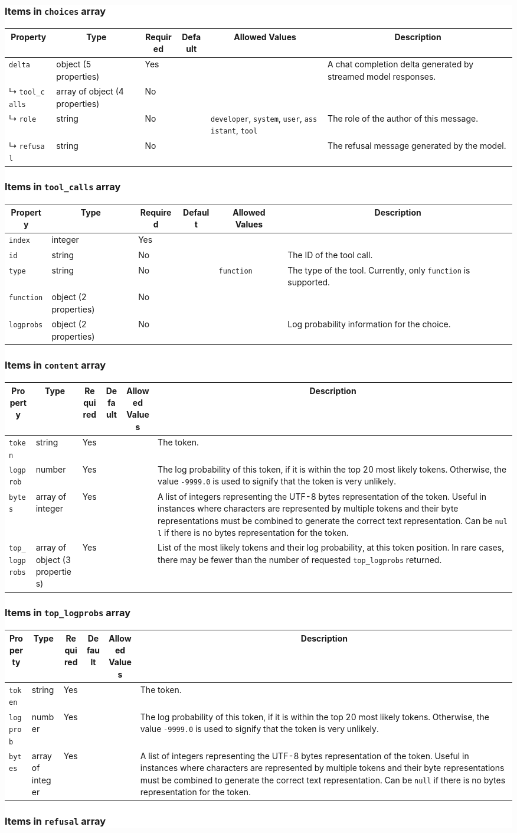 
### Items in `choices` array

| Property | Type | Required | Default | Allowed Values | Description |
| -------- | ---- | -------- | ------- | -------------- | ----------- |
| `delta` | object (5 properties) | Yes |  |  | A chat completion delta generated by streamed model responses. |
|   ↳ `tool_calls` | array of object (4 properties) | No |  |  |  |
|   ↳ `role` | string | No |  | `developer`, `system`, `user`, `assistant`, `tool` | The role of the author of this message. |
|   ↳ `refusal` | string | No |  |  | The refusal message generated by the model. |


### Items in `tool_calls` array

| Property | Type | Required | Default | Allowed Values | Description |
| -------- | ---- | -------- | ------- | -------------- | ----------- |
| `index` | integer | Yes |  |  |  |
| `id` | string | No |  |  | The ID of the tool call. |
| `type` | string | No |  | `function` | The type of the tool. Currently, only `function` is supported. |
| `function` | object (2 properties) | No |  |  |  |
| `logprobs` | object (2 properties) | No |  |  | Log probability information for the choice. |


### Items in `content` array

| Property | Type | Required | Default | Allowed Values | Description |
| -------- | ---- | -------- | ------- | -------------- | ----------- |
| `token` | string | Yes |  |  | The token. |
| `logprob` | number | Yes |  |  | The log probability of this token, if it is within the top 20 most likely tokens. Otherwise, the value `-9999.0` is used to signify that the token is very unlikely. |
| `bytes` | array of integer | Yes |  |  | A list of integers representing the UTF-8 bytes representation of the token. Useful in instances where characters are represented by multiple tokens and their byte representations must be combined to generate the correct text representation. Can be `null` if there is no bytes representation for the token. |
| `top_logprobs` | array of object (3 properties) | Yes |  |  | List of the most likely tokens and their log probability, at this token position. In rare cases, there may be fewer than the number of requested `top_logprobs` returned. |


### Items in `top_logprobs` array

| Property | Type | Required | Default | Allowed Values | Description |
| -------- | ---- | -------- | ------- | -------------- | ----------- |
| `token` | string | Yes |  |  | The token. |
| `logprob` | number | Yes |  |  | The log probability of this token, if it is within the top 20 most likely tokens. Otherwise, the value `-9999.0` is used to signify that the token is very unlikely. |
| `bytes` | array of integer | Yes |  |  | A list of integers representing the UTF-8 bytes representation of the token. Useful in instances where characters are represented by multiple tokens and their byte representations must be combined to generate the correct text representation. Can be `null` if there is no bytes representation for the token. |


### Items in `refusal` array

